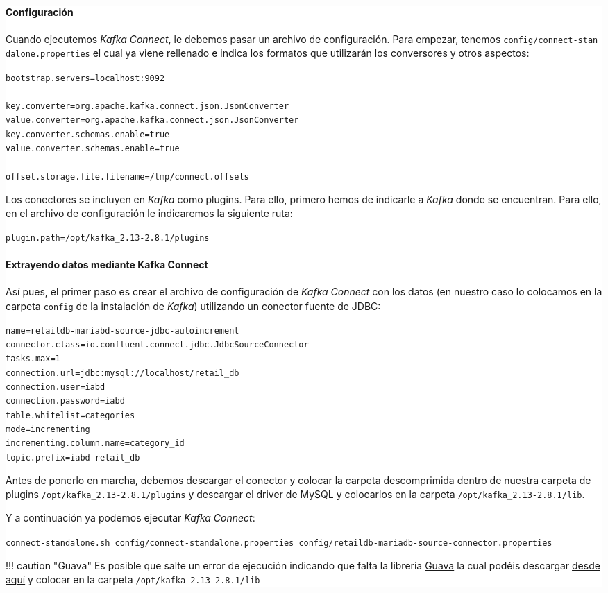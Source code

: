 #### Configuración

Cuando ejecutemos *Kafka Connect*, le debemos pasar un archivo de configuración. Para empezar, tenemos `config/connect-standalone.properties` el cual ya viene rellenado e indica los formatos que utilizarán los conversores y otros aspectos:

``` properties title="config/connect-standalone.properties"
bootstrap.servers=localhost:9092

key.converter=org.apache.kafka.connect.json.JsonConverter
value.converter=org.apache.kafka.connect.json.JsonConverter
key.converter.schemas.enable=true
value.converter.schemas.enable=true

offset.storage.file.filename=/tmp/connect.offsets
```

Los conectores se incluyen en *Kafka* como plugins. Para ello, primero hemos de indicarle a *Kafka* donde se encuentran. Para ello, en el archivo de configuración le indicaremos la siguiente ruta:

``` properties
plugin.path=/opt/kafka_2.13-2.8.1/plugins
```

#### Extrayendo datos mediante Kafka Connect

Así pues, el primer paso es crear el archivo de configuración de *Kafka Connect* con los datos (en nuestro caso lo colocamos en la carpeta `config`  de la instalación de *Kafka*) utilizando un [conector fuente de JDBC](https://docs.confluent.io/kafka-connect-jdbc/current/source-connector/source_config_options.html#jdbc-source-configs):

``` properties title="retaildb-mariadb-source-connector.properties"
name=retaildb-mariabd-source-jdbc-autoincrement
connector.class=io.confluent.connect.jdbc.JdbcSourceConnector
tasks.max=1
connection.url=jdbc:mysql://localhost/retail_db
connection.user=iabd
connection.password=iabd
table.whitelist=categories
mode=incrementing
incrementing.column.name=category_id
topic.prefix=iabd-retail_db-
```

Antes de ponerlo en marcha, debemos [descargar el conector](https://www.confluent.io/hub/confluentinc/kafka-connect-jdbc) y colocar la carpeta descomprimida dentro de nuestra carpeta de plugins `/opt/kafka_2.13-2.8.1/plugins` y descargar el [driver de MySQL](resources/mysql-connector-j-8.0.31.jar) y colocarlos en la carpeta `/opt/kafka_2.13-2.8.1/lib`.

Y a continuación ya podemos ejecutar *Kafka Connect*:

``` bash
connect-standalone.sh config/connect-standalone.properties config/retaildb-mariadb-source-connector.properties
```

!!! caution "Guava"
    Es posible que salte un error de ejecución indicando que falta la librería [Guava](https://github.com/google/guava) la cual podéis descargar [desde aquí](https://repo1.maven.org/maven2/com/google/guava/guava/31.0.1-jre/guava-31.0.1-jre.jar) y colocar en la carpeta `/opt/kafka_2.13-2.8.1/lib`
